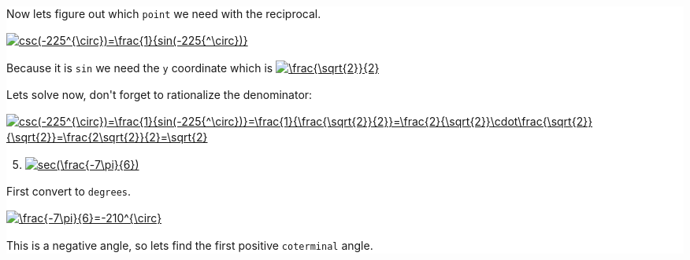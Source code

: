 Now lets figure out which `point` we need with the reciprocal. 

<a href="https://www.codecogs.com/eqnedit.php?latex=csc(-225^{\circ})=\frac{1}{sin(-225{^\circ})}" target="_blank"><img src="https://latex.codecogs.com/gif.latex?csc(-225^{\circ})=\frac{1}{sin(-225{^\circ})}" title="csc(-225^{\circ})=\frac{1}{sin(-225{^\circ})}" /></a>

Because it is `sin` we need the `y` coordinate which is <a href="https://www.codecogs.com/eqnedit.php?latex=\frac{\sqrt{2}}{2}" target="_blank"><img src="https://latex.codecogs.com/gif.latex?\frac{\sqrt{2}}{2}" title="\frac{\sqrt{2}}{2}" /></a>

Lets solve now, don't forget to rationalize the denominator:

<a href="https://www.codecogs.com/eqnedit.php?latex=csc(-225^{\circ})=\frac{1}{sin(-225{^\circ})}=\frac{1}{\frac{\sqrt{2}}{2}}=\frac{2}{\sqrt{2}}\cdot\frac{\sqrt{2}}{\sqrt{2}}=\frac{2\sqrt{2}}{2}=\sqrt{2}" target="_blank"><img src="https://latex.codecogs.com/gif.latex?csc(-225^{\circ})=\frac{1}{sin(-225{^\circ})}=\frac{1}{\frac{\sqrt{2}}{2}}=\frac{2}{\sqrt{2}}\cdot\frac{\sqrt{2}}{\sqrt{2}}=\frac{2\sqrt{2}}{2}=\sqrt{2}" title="csc(-225^{\circ})=\frac{1}{sin(-225{^\circ})}=\frac{1}{\frac{\sqrt{2}}{2}}=\frac{2}{\sqrt{2}}\cdot\frac{\sqrt{2}}{\sqrt{2}}=\frac{2\sqrt{2}}{2}=\sqrt{2}" /></a>

5) <a href="https://www.codecogs.com/eqnedit.php?latex=sec(\frac{-7\pi}{6})" target="_blank"><img src="https://latex.codecogs.com/gif.latex?sec(\frac{-7\pi}{6})" title="sec(\frac{-7\pi}{6})" /></a>

First convert to `degrees`.

<a href="https://www.codecogs.com/eqnedit.php?latex=\frac{-7\pi}{6}=-210^{\circ}" target="_blank"><img src="https://latex.codecogs.com/gif.latex?\frac{-7\pi}{6}=-210^{\circ}" title="\frac{-7\pi}{6}=-210^{\circ}" /></a>

This is a negative angle, so lets find the first positive `coterminal` angle. 

